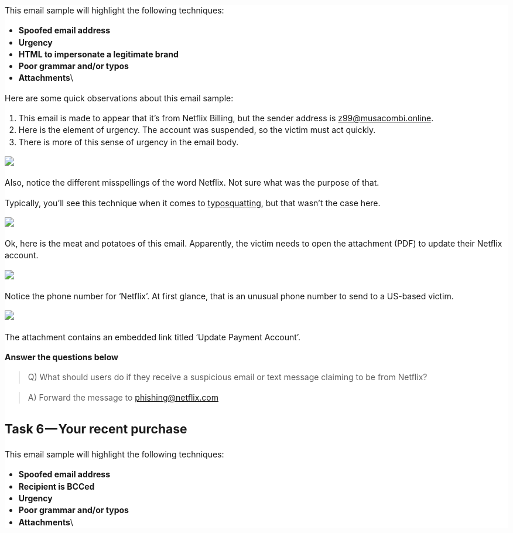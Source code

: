 This email sample will highlight the following techniques:

* **Spoofed email address**
* **Urgency**
* **HTML to impersonate a legitimate brand**
* **Poor grammar and/or typos**
* **Attachments**\


Here are some quick observations about this email sample:

1. This email is made to appear that it’s from Netflix Billing, but the sender address is z99@musacombi.online.&#x20;
2. Here is the element of urgency. The account was suspended, so the victim must act quickly.&#x20;
3. There is more of this sense of urgency in the email body.

&#x20;                                                  ![](https://cdn-images-1.medium.com/max/1000/1\*hQWkYlv36cHe1kKdgu7RnQ.png)

Also, notice the different misspellings of the word Netflix. Not sure what was the purpose of that.

Typically, you’ll see this technique when it comes to [typosquatting](https://www.csoonline.com/article/3600594/what-is-typosquatting-a-simple-but-effective-attack-technique.html), but that wasn’t the case here.

&#x20;                                                   ![](https://cdn-images-1.medium.com/max/1000/1\*tjkrGkKHDvzFrpV3QEvaBg.png)

Ok, here is the meat and potatoes of this email. Apparently, the victim needs to open the attachment (PDF) to update their Netflix account.

&#x20;                                                    ![](https://cdn-images-1.medium.com/max/1000/1\*q9q5QsnCCDONclI-iy-8ow.png)

Notice the phone number for ‘Netflix’. At first glance, that is an unusual phone number to send to a US-based victim.

&#x20;                                                     ![](https://cdn-images-1.medium.com/max/1000/1\*6tWYpWelkidkc4r3agc7qg.png)

The attachment contains an embedded link titled ‘Update Payment Account’.

**Answer the questions below**

> Q) What should users do if they receive a suspicious email or text message claiming to be from Netflix?

> A) Forward the message to [phishing@netflix.com](mailto:phishing@netflix.com)

## Task 6 — Your recent purchase

This email sample will highlight the following techniques:

* **Spoofed email address**
* **Recipient is BCCed**
* **Urgency**
* **Poor grammar and/or typos**
* **Attachments**\
